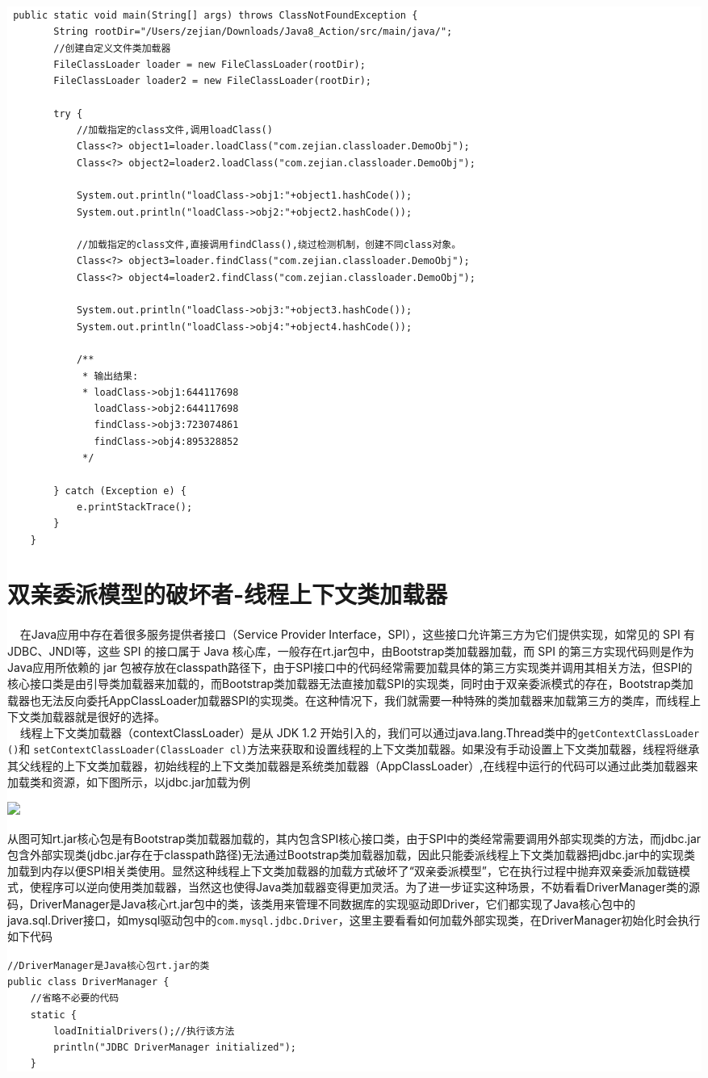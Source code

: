      public static void main(String[] args) throws ClassNotFoundException {
            String rootDir="/Users/zejian/Downloads/Java8_Action/src/main/java/";
            //创建自定义文件类加载器
            FileClassLoader loader = new FileClassLoader(rootDir);
            FileClassLoader loader2 = new FileClassLoader(rootDir);
    
            try {
                //加载指定的class文件,调用loadClass()
                Class<?> object1=loader.loadClass("com.zejian.classloader.DemoObj");
                Class<?> object2=loader2.loadClass("com.zejian.classloader.DemoObj");
    
                System.out.println("loadClass->obj1:"+object1.hashCode());
                System.out.println("loadClass->obj2:"+object2.hashCode());
    
                //加载指定的class文件,直接调用findClass(),绕过检测机制，创建不同class对象。
                Class<?> object3=loader.findClass("com.zejian.classloader.DemoObj");
                Class<?> object4=loader2.findClass("com.zejian.classloader.DemoObj");
    
                System.out.println("loadClass->obj3:"+object3.hashCode());
                System.out.println("loadClass->obj4:"+object4.hashCode());
    
                /**
                 * 输出结果:
                 * loadClass->obj1:644117698
                   loadClass->obj2:644117698
                   findClass->obj3:723074861
                   findClass->obj4:895328852
                 */
    
            } catch (Exception e) {
                e.printStackTrace();
            }
        }

双亲委派模型的破坏者-线程上下文类加载器
====================

    在Java应用中存在着很多服务提供者接口（Service Provider Interface，SPI），这些接口允许第三方为它们提供实现，如常见的 SPI 有 JDBC、JNDI等，这些 SPI 的接口属于 Java 核心库，一般存在rt.jar包中，由Bootstrap类加载器加载，而 SPI 的第三方实现代码则是作为Java应用所依赖的 jar 包被存放在classpath路径下，由于SPI接口中的代码经常需要加载具体的第三方实现类并调用其相关方法，但SPI的核心接口类是由引导类加载器来加载的，而Bootstrap类加载器无法直接加载SPI的实现类，同时由于双亲委派模式的存在，Bootstrap类加载器也无法反向委托AppClassLoader加载器SPI的实现类。在这种情况下，我们就需要一种特殊的类加载器来加载第三方的类库，而线程上下文类加载器就是很好的选择。  
    线程上下文类加载器（contextClassLoader）是从 JDK 1.2 开始引入的，我们可以通过java.lang.Thread类中的`getContextClassLoader()`和 `setContextClassLoader(ClassLoader cl)`方法来获取和设置线程的上下文类加载器。如果没有手动设置上下文类加载器，线程将继承其父线程的上下文类加载器，初始线程的上下文类加载器是系统类加载器（AppClassLoader）,在线程中运行的代码可以通过此类加载器来加载类和资源，如下图所示，以jdbc.jar加载为例

![](https://img-blog.csdn.net/20170625143404387?watermark/2/text/aHR0cDovL2Jsb2cuY3Nkbi5uZXQvamF2YXplamlhbg==/font/5a6L5L2T/fontsize/400/fill/I0JBQkFCMA==/dissolve/70/gravity/SouthEast)

从图可知rt.jar核心包是有Bootstrap类加载器加载的，其内包含SPI核心接口类，由于SPI中的类经常需要调用外部实现类的方法，而jdbc.jar包含外部实现类(jdbc.jar存在于classpath路径)无法通过Bootstrap类加载器加载，因此只能委派线程上下文类加载器把jdbc.jar中的实现类加载到内存以便SPI相关类使用。显然这种线程上下文类加载器的加载方式破坏了“双亲委派模型”，它在执行过程中抛弃双亲委派加载链模式，使程序可以逆向使用类加载器，当然这也使得Java类加载器变得更加灵活。为了进一步证实这种场景，不妨看看DriverManager类的源码，DriverManager是Java核心rt.jar包中的类，该类用来管理不同数据库的实现驱动即Driver，它们都实现了Java核心包中的java.sql.Driver接口，如mysql驱动包中的`com.mysql.jdbc.Driver`，这里主要看看如何加载外部实现类，在DriverManager初始化时会执行如下代码

    //DriverManager是Java核心包rt.jar的类
    public class DriverManager {
        //省略不必要的代码
        static {
            loadInitialDrivers();//执行该方法
            println("JDBC DriverManager initialized");
        }
    